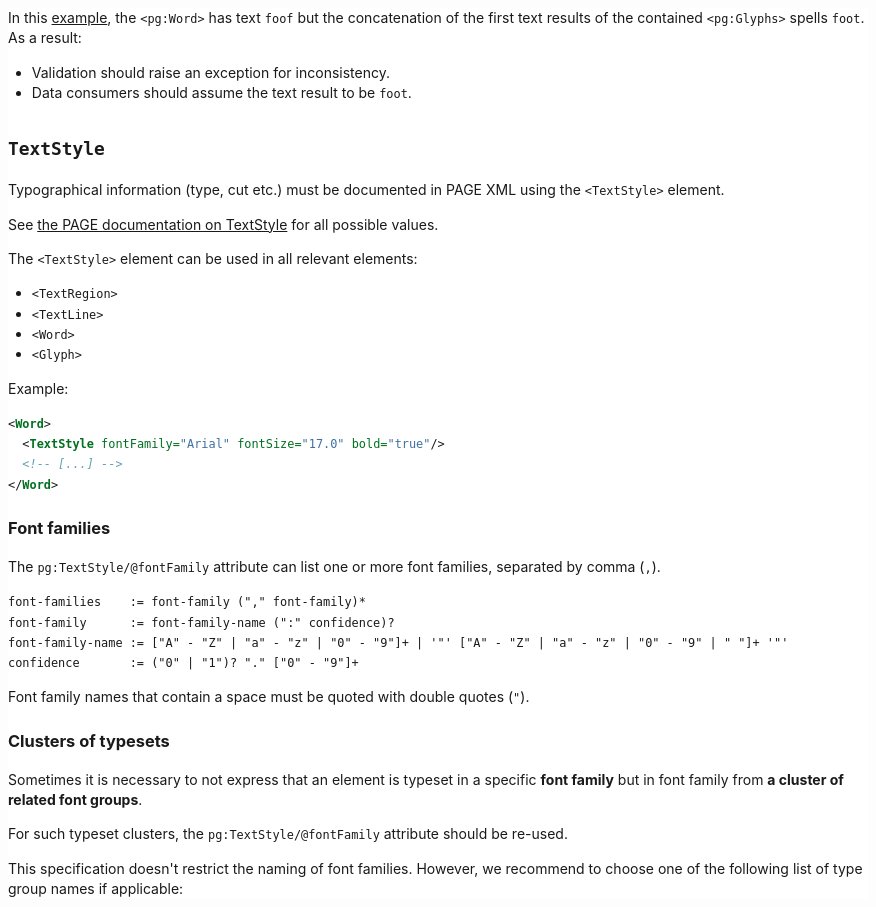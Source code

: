 In this [example](#inconsistency-example), the `<pg:Word>` has text `foof` but
the concatenation of the first text results of the contained `<pg:Glyphs>`
spells `foot`. As a result:

  * Validation should raise an exception for inconsistency.
  * Data consumers should assume the text result to be `foot`.

## `TextStyle`

Typographical information (type, cut etc.) must be documented in PAGE XML using the
`<TextStyle>` element.

See [the PAGE documentation on TextStyle](http://www.ocr-d.de/sites/all/gt_guidelines/pagecontent_xsd_Complex_Type_pc_TextStyleType.html?hl=textstyle) for all possible values.

The `<TextStyle>` element can be used in all relevant elements: 

  * `<TextRegion>`
  * `<TextLine>`
  * `<Word>`
  * `<Glyph>`

Example:

```xml
<Word>
  <TextStyle fontFamily="Arial" fontSize="17.0" bold="true"/>
  <!-- [...] -->
</Word>
```

### Font families

The `pg:TextStyle/@fontFamily` attribute can list one or more font
families, separated by comma (`,`).

```
font-families    := font-family ("," font-family)*
font-family      := font-family-name (":" confidence)?
font-family-name := ["A" - "Z" | "a" - "z" | "0" - "9"]+ | '"' ["A" - "Z" | "a" - "z" | "0" - "9" | " "]+ '"'
confidence       := ("0" | "1")? "." ["0" - "9"]+
```

Font family names that contain a space must be quoted with double quotes (`"`).

### Clusters of typesets

Sometimes it is necessary to not express that an element is typeset in a
specific **font family** but in font family from **a cluster of related font groups**.

For such typeset clusters, the `pg:TextStyle/@fontFamily` attribute should be re-used.

This specification doesn't restrict the naming of font families.
However, we recommend to choose one of the following list of type group names if
applicable:

